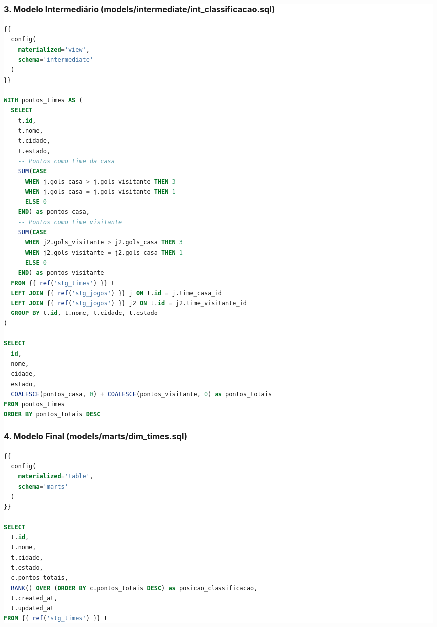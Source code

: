 ### 3. Modelo Intermediário (models/intermediate/int_classificacao.sql)
```sql
{{
  config(
    materialized='view',
    schema='intermediate'
  )
}}

WITH pontos_times AS (
  SELECT 
    t.id,
    t.nome,
    t.cidade,
    t.estado,
    -- Pontos como time da casa
    SUM(CASE 
      WHEN j.gols_casa > j.gols_visitante THEN 3
      WHEN j.gols_casa = j.gols_visitante THEN 1
      ELSE 0
    END) as pontos_casa,
    -- Pontos como time visitante
    SUM(CASE 
      WHEN j2.gols_visitante > j2.gols_casa THEN 3
      WHEN j2.gols_visitante = j2.gols_casa THEN 1
      ELSE 0
    END) as pontos_visitante
  FROM {{ ref('stg_times') }} t
  LEFT JOIN {{ ref('stg_jogos') }} j ON t.id = j.time_casa_id
  LEFT JOIN {{ ref('stg_jogos') }} j2 ON t.id = j2.time_visitante_id
  GROUP BY t.id, t.nome, t.cidade, t.estado
)

SELECT 
  id,
  nome,
  cidade,
  estado,
  COALESCE(pontos_casa, 0) + COALESCE(pontos_visitante, 0) as pontos_totais
FROM pontos_times
ORDER BY pontos_totais DESC
```

### 4. Modelo Final (models/marts/dim_times.sql)
```sql
{{
  config(
    materialized='table',
    schema='marts'
  )
}}

SELECT 
  t.id,
  t.nome,
  t.cidade,
  t.estado,
  c.pontos_totais,
  RANK() OVER (ORDER BY c.pontos_totais DESC) as posicao_classificacao,
  t.created_at,
  t.updated_at
FROM {{ ref('stg_times') }} t
```